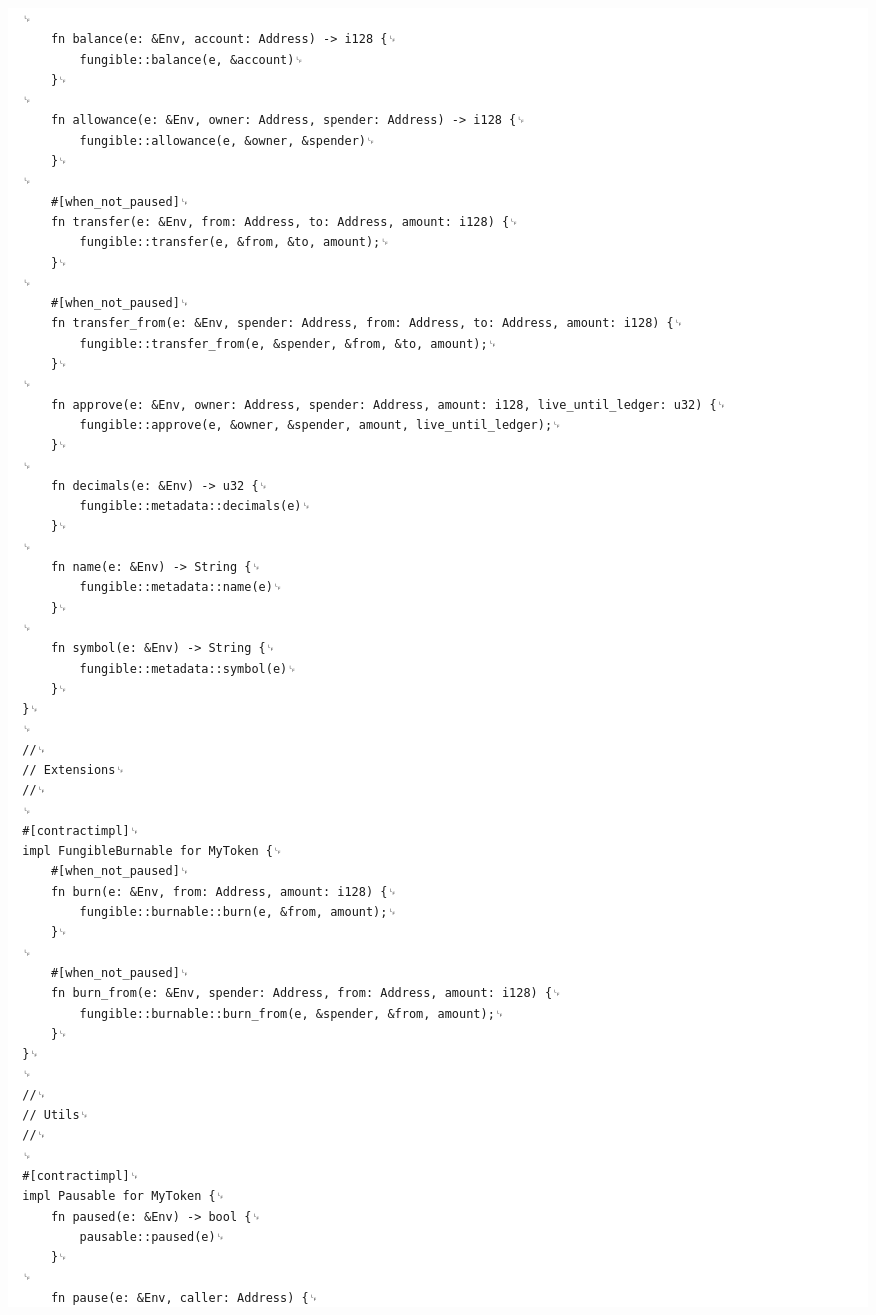       ␊
          fn balance(e: &Env, account: Address) -> i128 {␊
              fungible::balance(e, &account)␊
          }␊
      ␊
          fn allowance(e: &Env, owner: Address, spender: Address) -> i128 {␊
              fungible::allowance(e, &owner, &spender)␊
          }␊
      ␊
          #[when_not_paused]␊
          fn transfer(e: &Env, from: Address, to: Address, amount: i128) {␊
              fungible::transfer(e, &from, &to, amount);␊
          }␊
      ␊
          #[when_not_paused]␊
          fn transfer_from(e: &Env, spender: Address, from: Address, to: Address, amount: i128) {␊
              fungible::transfer_from(e, &spender, &from, &to, amount);␊
          }␊
      ␊
          fn approve(e: &Env, owner: Address, spender: Address, amount: i128, live_until_ledger: u32) {␊
              fungible::approve(e, &owner, &spender, amount, live_until_ledger);␊
          }␊
      ␊
          fn decimals(e: &Env) -> u32 {␊
              fungible::metadata::decimals(e)␊
          }␊
      ␊
          fn name(e: &Env) -> String {␊
              fungible::metadata::name(e)␊
          }␊
      ␊
          fn symbol(e: &Env) -> String {␊
              fungible::metadata::symbol(e)␊
          }␊
      }␊
      ␊
      //␊
      // Extensions␊
      //␊
      ␊
      #[contractimpl]␊
      impl FungibleBurnable for MyToken {␊
          #[when_not_paused]␊
          fn burn(e: &Env, from: Address, amount: i128) {␊
              fungible::burnable::burn(e, &from, amount);␊
          }␊
      ␊
          #[when_not_paused]␊
          fn burn_from(e: &Env, spender: Address, from: Address, amount: i128) {␊
              fungible::burnable::burn_from(e, &spender, &from, amount);␊
          }␊
      }␊
      ␊
      //␊
      // Utils␊
      //␊
      ␊
      #[contractimpl]␊
      impl Pausable for MyToken {␊
          fn paused(e: &Env) -> bool {␊
              pausable::paused(e)␊
          }␊
      ␊
          fn pause(e: &Env, caller: Address) {␊